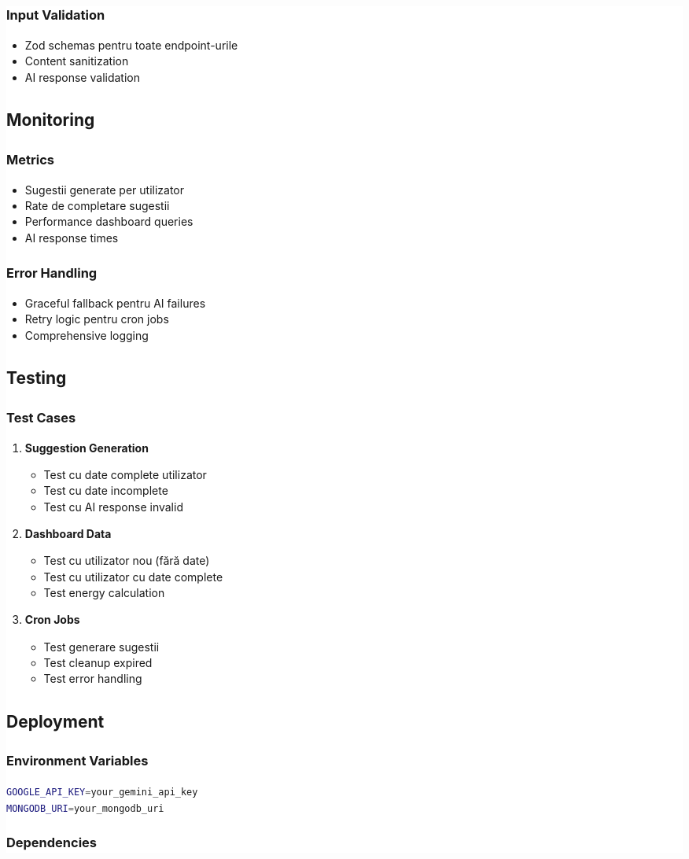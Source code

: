 ### Input Validation

- Zod schemas pentru toate endpoint-urile
- Content sanitization
- AI response validation

## Monitoring

### Metrics

- Sugestii generate per utilizator
- Rate de completare sugestii
- Performance dashboard queries
- AI response times

### Error Handling

- Graceful fallback pentru AI failures
- Retry logic pentru cron jobs
- Comprehensive logging

## Testing

### Test Cases

1. **Suggestion Generation**

   - Test cu date complete utilizator
   - Test cu date incomplete
   - Test cu AI response invalid

2. **Dashboard Data**

   - Test cu utilizator nou (fără date)
   - Test cu utilizator cu date complete
   - Test energy calculation

3. **Cron Jobs**
   - Test generare sugestii
   - Test cleanup expired
   - Test error handling

## Deployment

### Environment Variables

```bash
GOOGLE_API_KEY=your_gemini_api_key
MONGODB_URI=your_mongodb_uri
```

### Dependencies
